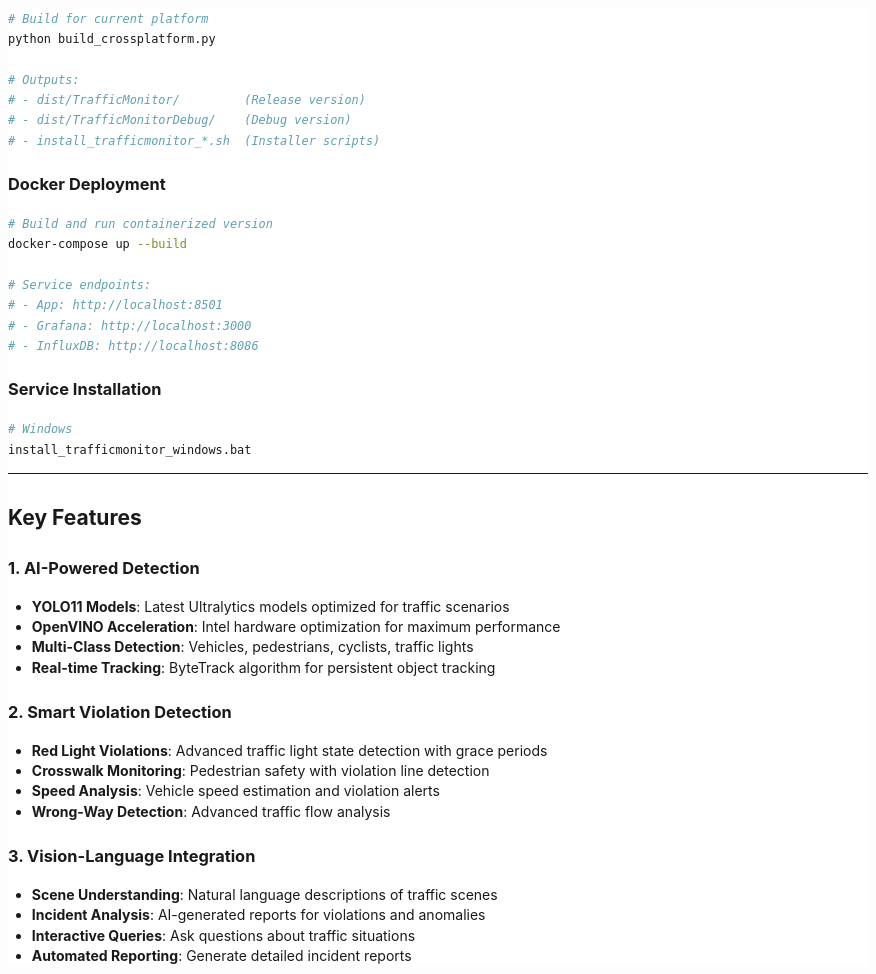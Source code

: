 ```bash
# Build for current platform
python build_crossplatform.py

# Outputs:
# - dist/TrafficMonitor/         (Release version)
# - dist/TrafficMonitorDebug/    (Debug version)
# - install_trafficmonitor_*.sh  (Installer scripts)
```

### Docker Deployment

```bash
# Build and run containerized version
docker-compose up --build

# Service endpoints:
# - App: http://localhost:8501
# - Grafana: http://localhost:3000
# - InfluxDB: http://localhost:8086
```

### Service Installation

```bash
# Windows
install_trafficmonitor_windows.bat
```

---

## Key Features

### 1. AI-Powered Detection

- **YOLO11 Models**: Latest Ultralytics models optimized for traffic scenarios
- **OpenVINO Acceleration**: Intel hardware optimization for maximum performance
- **Multi-Class Detection**: Vehicles, pedestrians, cyclists, traffic lights
- **Real-time Tracking**: ByteTrack algorithm for persistent object tracking

### 2. Smart Violation Detection

- **Red Light Violations**: Advanced traffic light state detection with grace periods
- **Crosswalk Monitoring**: Pedestrian safety with violation line detection
- **Speed Analysis**: Vehicle speed estimation and violation alerts
- **Wrong-Way Detection**: Advanced traffic flow analysis

### 3. Vision-Language Integration

- **Scene Understanding**: Natural language descriptions of traffic scenes
- **Incident Analysis**: AI-generated reports for violations and anomalies
- **Interactive Queries**: Ask questions about traffic situations
- **Automated Reporting**: Generate detailed incident reports
